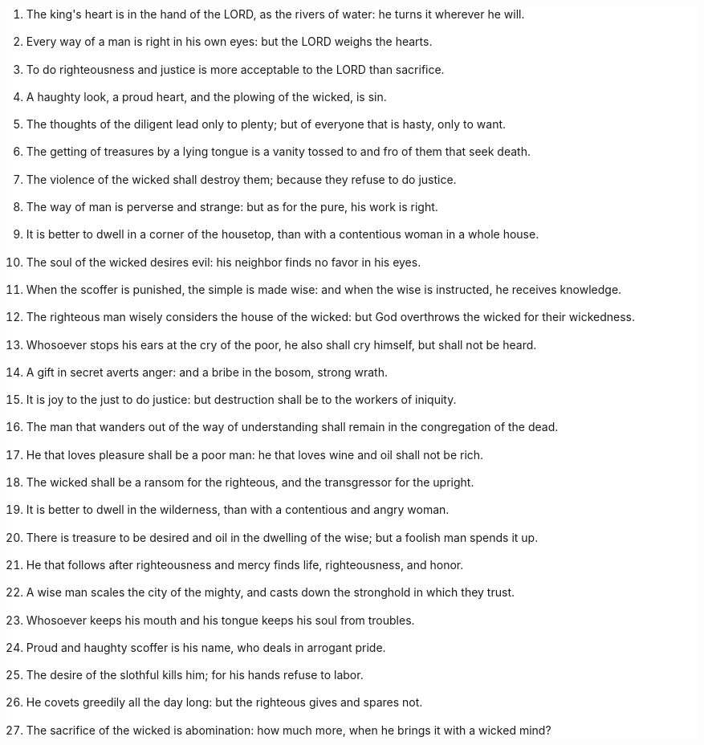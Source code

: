 1. The king's heart is in the hand of the LORD, as the rivers of water: he turns it wherever he will.

2. Every way of a man is right in his own eyes: but the LORD weighs the hearts.

3. To do righteousness and justice is more acceptable to the LORD than sacrifice.

4. A haughty look, a proud heart, and the plowing of the wicked, is sin.

5. The thoughts of the diligent lead only to plenty; but of everyone that is hasty, only to want.

6. The getting of treasures by a lying tongue is a vanity tossed to and fro of them that seek death.

7. The violence of the wicked shall destroy them; because they refuse to do justice.

8. The way of man is perverse and strange: but as for the pure, his work is right.

9. It is better to dwell in a corner of the housetop, than with a contentious woman in a whole house.

10. The soul of the wicked desires evil: his neighbor finds no favor in his eyes.

11. When the scoffer is punished, the simple is made wise: and when the wise is instructed, he receives knowledge.

12. The righteous man wisely considers the house of the wicked: but God overthrows the wicked for their wickedness.

13. Whosoever stops his ears at the cry of the poor, he also shall cry himself, but shall not be heard.

14. A gift in secret averts anger: and a bribe in the bosom, strong wrath.

15. It is joy to the just to do justice: but destruction shall be to the workers of iniquity.

16. The man that wanders out of the way of understanding shall remain in the congregation of the dead.

17. He that loves pleasure shall be a poor man: he that loves wine and oil shall not be rich.

18. The wicked shall be a ransom for the righteous, and the transgressor for the upright.

19. It is better to dwell in the wilderness, than with a contentious and angry woman.

20. There is treasure to be desired and oil in the dwelling of the wise; but a foolish man spends it up.

21. He that follows after righteousness and mercy finds life, righteousness, and honor.

22. A wise man scales the city of the mighty, and casts down the stronghold in which they trust.

23. Whosoever keeps his mouth and his tongue keeps his soul from troubles.

24. Proud and haughty scoffer is his name, who deals in arrogant pride.

25. The desire of the slothful kills him; for his hands refuse to labor.

26. He covets greedily all the day long: but the righteous gives and spares not.

27. The sacrifice of the wicked is abomination: how much more, when he brings it with a wicked mind?
